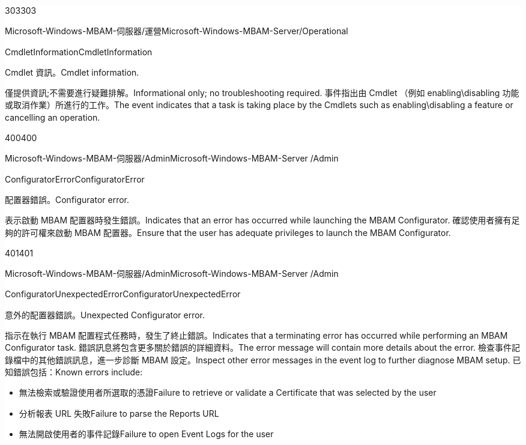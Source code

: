 <td align="left"><p></p></td>
</tr>
<tr class="even">
<td align="left"><p><span data-ttu-id="602cd-134">303</span><span class="sxs-lookup"><span data-stu-id="602cd-134">303</span></span></p></td>
<td align="left"><p><span data-ttu-id="602cd-135">Microsoft-Windows-MBAM-伺服器/運營</span><span class="sxs-lookup"><span data-stu-id="602cd-135">Microsoft-Windows-MBAM-Server/Operational</span></span></p></td>
<td align="left"><p><span data-ttu-id="602cd-136">CmdletInformation</span><span class="sxs-lookup"><span data-stu-id="602cd-136">CmdletInformation</span></span></p></td>
<td align="left"><p><span data-ttu-id="602cd-137">Cmdlet 資訊。</span><span class="sxs-lookup"><span data-stu-id="602cd-137">Cmdlet information.</span></span></p></td>
<td align="left"><p><span data-ttu-id="602cd-138">僅提供資訊;不需要進行疑難排解。</span><span class="sxs-lookup"><span data-stu-id="602cd-138">Informational only; no troubleshooting required.</span></span> <span data-ttu-id="602cd-139">事件指出由 Cmdlet （例如 enabling\disabling 功能或取消作業）所進行的工作。</span><span class="sxs-lookup"><span data-stu-id="602cd-139">The event indicates that a task is taking place by the Cmdlets such as enabling\disabling a feature or cancelling an operation.</span></span></p></td>
</tr>
<tr class="odd">
<td align="left"><p><span data-ttu-id="602cd-140">400</span><span class="sxs-lookup"><span data-stu-id="602cd-140">400</span></span></p></td>
<td align="left"><p><span data-ttu-id="602cd-141">Microsoft-Windows-MBAM-伺服器/Admin</span><span class="sxs-lookup"><span data-stu-id="602cd-141">Microsoft-Windows-MBAM-Server /Admin</span></span></p></td>
<td align="left"><p><span data-ttu-id="602cd-142">ConfiguratorError</span><span class="sxs-lookup"><span data-stu-id="602cd-142">ConfiguratorError</span></span></p></td>
<td align="left"><p><span data-ttu-id="602cd-143">配置器錯誤。</span><span class="sxs-lookup"><span data-stu-id="602cd-143">Configurator error.</span></span></p></td>
<td align="left"><p><span data-ttu-id="602cd-144">表示啟動 MBAM 配置器時發生錯誤。</span><span class="sxs-lookup"><span data-stu-id="602cd-144">Indicates that an error has occurred while launching the MBAM Configurator.</span></span> <span data-ttu-id="602cd-145">確認使用者擁有足夠的許可權來啟動 MBAM 配置器。</span><span class="sxs-lookup"><span data-stu-id="602cd-145">Ensure that the user has adequate privileges to launch the MBAM Configurator.</span></span></p></td>
</tr>
<tr class="even">
<td align="left"><p><span data-ttu-id="602cd-146">401</span><span class="sxs-lookup"><span data-stu-id="602cd-146">401</span></span></p></td>
<td align="left"><p><span data-ttu-id="602cd-147">Microsoft-Windows-MBAM-伺服器/Admin</span><span class="sxs-lookup"><span data-stu-id="602cd-147">Microsoft-Windows-MBAM-Server /Admin</span></span></p></td>
<td align="left"><p><span data-ttu-id="602cd-148">ConfiguratorUnexpectedError</span><span class="sxs-lookup"><span data-stu-id="602cd-148">ConfiguratorUnexpectedError</span></span></p></td>
<td align="left"><p><span data-ttu-id="602cd-149">意外的配置器錯誤。</span><span class="sxs-lookup"><span data-stu-id="602cd-149">Unexpected Configurator error.</span></span></p></td>
<td align="left"><p><span data-ttu-id="602cd-150">指示在執行 MBAM 配置程式任務時，發生了終止錯誤。</span><span class="sxs-lookup"><span data-stu-id="602cd-150">Indicates that a terminating error has occurred while performing an MBAM Configurator task.</span></span> <span data-ttu-id="602cd-151">錯誤訊息將包含更多關於錯誤的詳細資料。</span><span class="sxs-lookup"><span data-stu-id="602cd-151">The error message will contain more details about the error.</span></span> <span data-ttu-id="602cd-152">檢查事件記錄檔中的其他錯誤訊息，進一步診斷 MBAM 設定。</span><span class="sxs-lookup"><span data-stu-id="602cd-152">Inspect other error messages in the event log to further diagnose MBAM setup.</span></span> <span data-ttu-id="602cd-153">已知錯誤包括：</span><span class="sxs-lookup"><span data-stu-id="602cd-153">Known errors include:</span></span></p>
<ul>
<li><p><span data-ttu-id="602cd-154">無法檢索或驗證使用者所選取的憑證</span><span class="sxs-lookup"><span data-stu-id="602cd-154">Failure to retrieve or validate a Certificate that was selected by the user</span></span></p></li>
<li><p><span data-ttu-id="602cd-155">分析報表 URL 失敗</span><span class="sxs-lookup"><span data-stu-id="602cd-155">Failure to parse the Reports URL</span></span></p></li>
<li><p><span data-ttu-id="602cd-156">無法開啟使用者的事件記錄</span><span class="sxs-lookup"><span data-stu-id="602cd-156">Failure to open Event Logs for the user</span></span></p></li>
</ul></td>
</tr>
<tr class="odd">